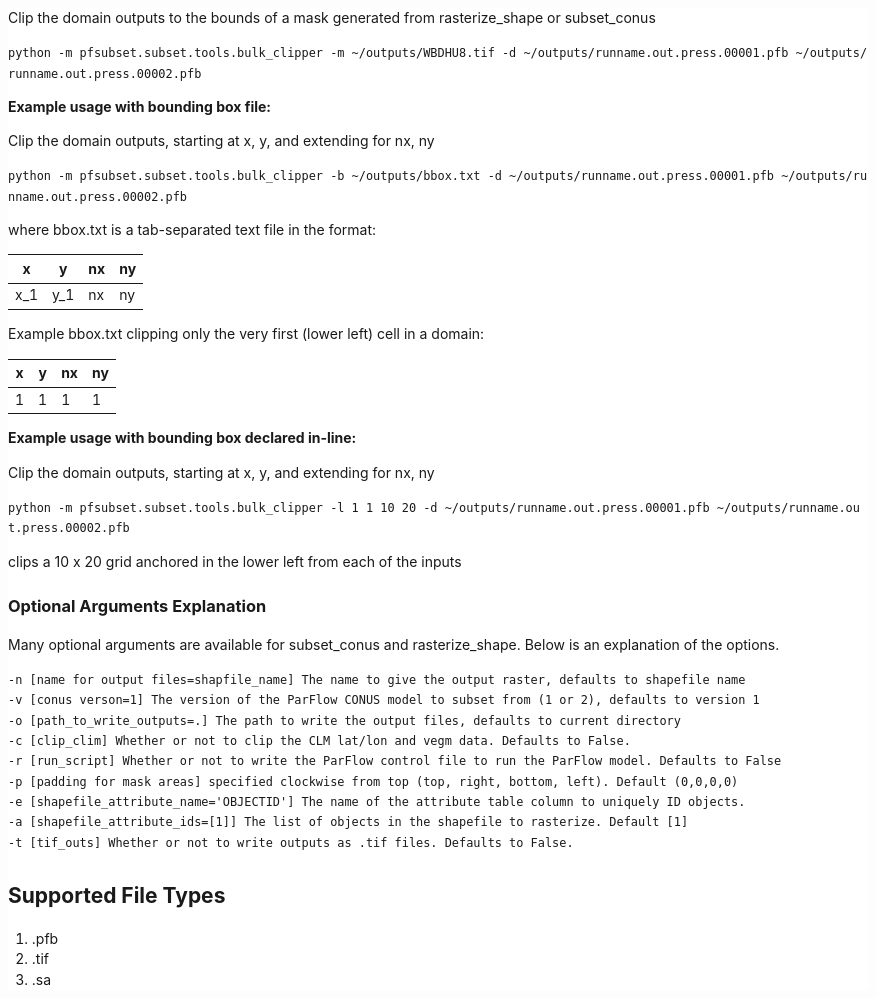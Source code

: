 Clip the domain outputs to the bounds of a mask generated from rasterize_shape or subset_conus
```
python -m pfsubset.subset.tools.bulk_clipper -m ~/outputs/WBDHU8.tif -d ~/outputs/runname.out.press.00001.pfb ~/outputs/runname.out.press.00002.pfb
```

**Example usage with bounding box file:**

Clip the domain outputs, starting at x, y, and extending for nx, ny
```
python -m pfsubset.subset.tools.bulk_clipper -b ~/outputs/bbox.txt -d ~/outputs/runname.out.press.00001.pfb ~/outputs/runname.out.press.00002.pfb
```
where bbox.txt is a tab-separated text file in the format:

| x   | y   | nx | ny |
|-----|-----|----|----|
| x_1 | y_1 | nx | ny |

Example bbox.txt clipping only the very first (lower left) cell in a domain:

| x   | y   | nx | ny |
|-----|-----|----|----|
| 1 | 1 | 1 | 1 |


**Example usage with bounding box declared in-line:**

Clip the domain outputs, starting at x, y, and extending for nx, ny
```
python -m pfsubset.subset.tools.bulk_clipper -l 1 1 10 20 -d ~/outputs/runname.out.press.00001.pfb ~/outputs/runname.out.press.00002.pfb
```
clips a 10 x 20 grid anchored in the lower left from each of the inputs

### Optional Arguments Explanation

Many optional arguments are available for subset_conus and rasterize_shape. Below is an explanation of the options.
```
-n [name for output files=shapfile_name] The name to give the output raster, defaults to shapefile name
-v [conus verson=1] The version of the ParFlow CONUS model to subset from (1 or 2), defaults to version 1
-o [path_to_write_outputs=.] The path to write the output files, defaults to current directory
-c [clip_clim] Whether or not to clip the CLM lat/lon and vegm data. Defaults to False.
-r [run_script] Whether or not to write the ParFlow control file to run the ParFlow model. Defaults to False
-p [padding for mask areas] specified clockwise from top (top, right, bottom, left). Default (0,0,0,0)
-e [shapefile_attribute_name='OBJECTID'] The name of the attribute table column to uniquely ID objects. 
-a [shapefile_attribute_ids=[1]] The list of objects in the shapefile to rasterize. Default [1]
-t [tif_outs] Whether or not to write outputs as .tif files. Defaults to False.
```


## Supported File Types

1. .pfb
2. .tif
3. .sa
